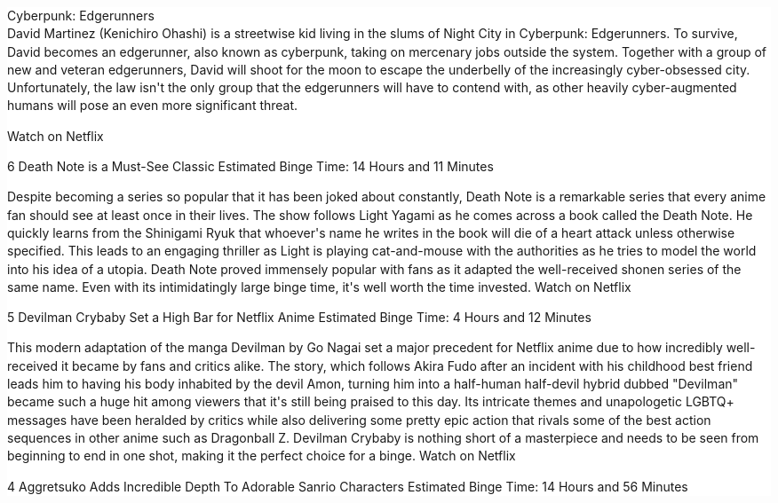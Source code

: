 

  Cyberpunk: Edgerunners  
David Martinez (Kenichiro Ohashi) is a streetwise kid living in the slums of Night City in Cyberpunk: Edgerunners. To survive, David becomes an edgerunner, also known as cyberpunk, taking on mercenary jobs outside the system. Together with a group of new and veteran edgerunners, David will shoot for the moon to escape the underbelly of the increasingly cyber-obsessed city. Unfortunately, the law isn&#39;t the only group that the edgerunners will have to contend with, as other heavily cyber-augmented humans will pose an even more significant threat. 



Watch on Netflix





 6  Death Note is a Must-See Classic 
Estimated Binge Time: 14 Hours and 11 Minutes


 







Despite becoming a series so popular that it has been joked about constantly, Death Note is a remarkable series that every anime fan should see at least once in their lives. The show follows Light Yagami as he comes across a book called the Death Note. He quickly learns from the Shinigami Ryuk that whoever&#39;s name he writes in the book will die of a heart attack unless otherwise specified. This leads to an engaging thriller as Light is playing cat-and-mouse with the authorities as he tries to model the world into his idea of a utopia. Death Note proved immensely popular with fans as it adapted the well-received shonen series of the same name. Even with its intimidatingly large binge time, it&#39;s well worth the time invested.
Watch on Netflix





 5  Devilman Crybaby Set a High Bar for Netflix Anime 
Estimated Binge Time: 4 Hours and 12 Minutes
        

This modern adaptation of the manga Devilman by Go Nagai set a major precedent for Netflix anime due to how incredibly well-received it became by fans and critics alike. The story, which follows Akira Fudo after an incident with his childhood best friend leads him to having his body inhabited by the devil Amon, turning him into a half-human half-devil hybrid dubbed &#34;Devilman&#34; became such a huge hit among viewers that it&#39;s still being praised to this day. Its intricate themes and unapologetic LGBTQ&#43; messages have been heralded by critics while also delivering some pretty epic action that rivals some of the best action sequences in other anime such as Dragonball Z. Devilman Crybaby is nothing short of a masterpiece and needs to be seen from beginning to end in one shot, making it the perfect choice for a binge.
Watch on Netflix





 4  Aggretsuko Adds Incredible Depth To Adorable Sanrio Characters 
Estimated Binge Time: 14 Hours and 56 Minutes
        